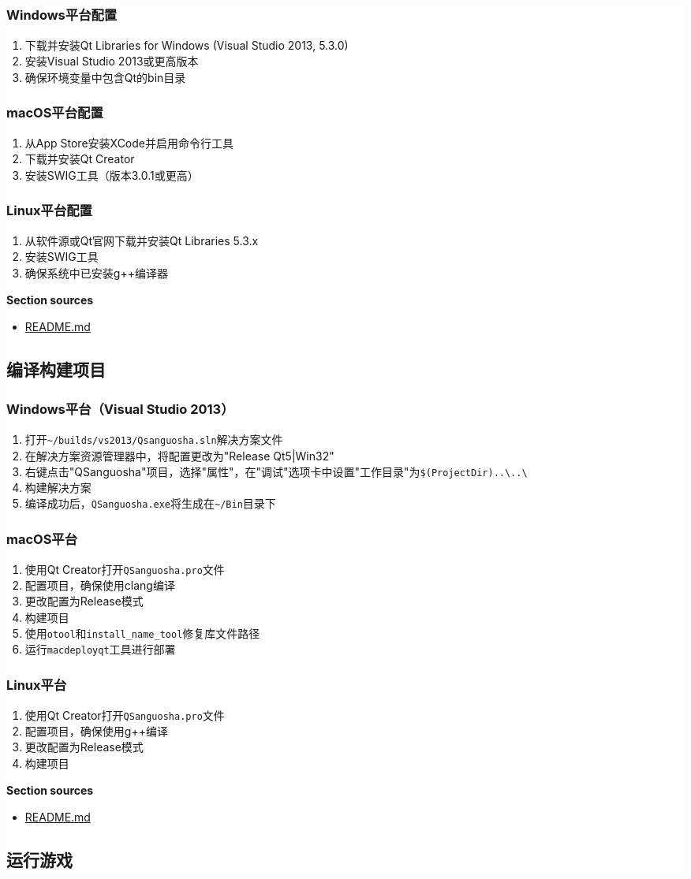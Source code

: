 ### Windows平台配置

1. 下载并安装Qt Libraries for Windows (Visual Studio 2013, 5.3.0)
2. 安装Visual Studio 2013或更高版本
3. 确保环境变量中包含Qt的bin目录

### macOS平台配置

1. 从App Store安装XCode并启用命令行工具
2. 下载并安装Qt Creator
3. 安装SWIG工具（版本3.0.1或更高）

### Linux平台配置

1. 从软件源或Qt官网下载并安装Qt Libraries 5.3.x
2. 安装SWIG工具
3. 确保系统中已安装g++编译器

**Section sources**
- [README.md](file://README.md#L50-L100)

## 编译构建项目

### Windows平台（Visual Studio 2013）

1. 打开`~/builds/vs2013/Qsanguosha.sln`解决方案文件
2. 在解决方案资源管理器中，将配置更改为"Release Qt5|Win32"
3. 右键点击"QSanguosha"项目，选择"属性"，在"调试"选项卡中设置"工作目录"为`$(ProjectDir)..\..\`
4. 构建解决方案
5. 编译成功后，`QSanguosha.exe`将生成在`~/Bin`目录下

### macOS平台

1. 使用Qt Creator打开`QSanguosha.pro`文件
2. 配置项目，确保使用clang编译
3. 更改配置为Release模式
4. 构建项目
5. 使用`otool`和`install_name_tool`修复库文件路径
6. 运行`macdeployqt`工具进行部署

### Linux平台

1. 使用Qt Creator打开`QSanguosha.pro`文件
2. 配置项目，确保使用g++编译
3. 更改配置为Release模式
4. 构建项目

**Section sources**
- [README.md](file://README.md#L100-L200)

## 运行游戏

